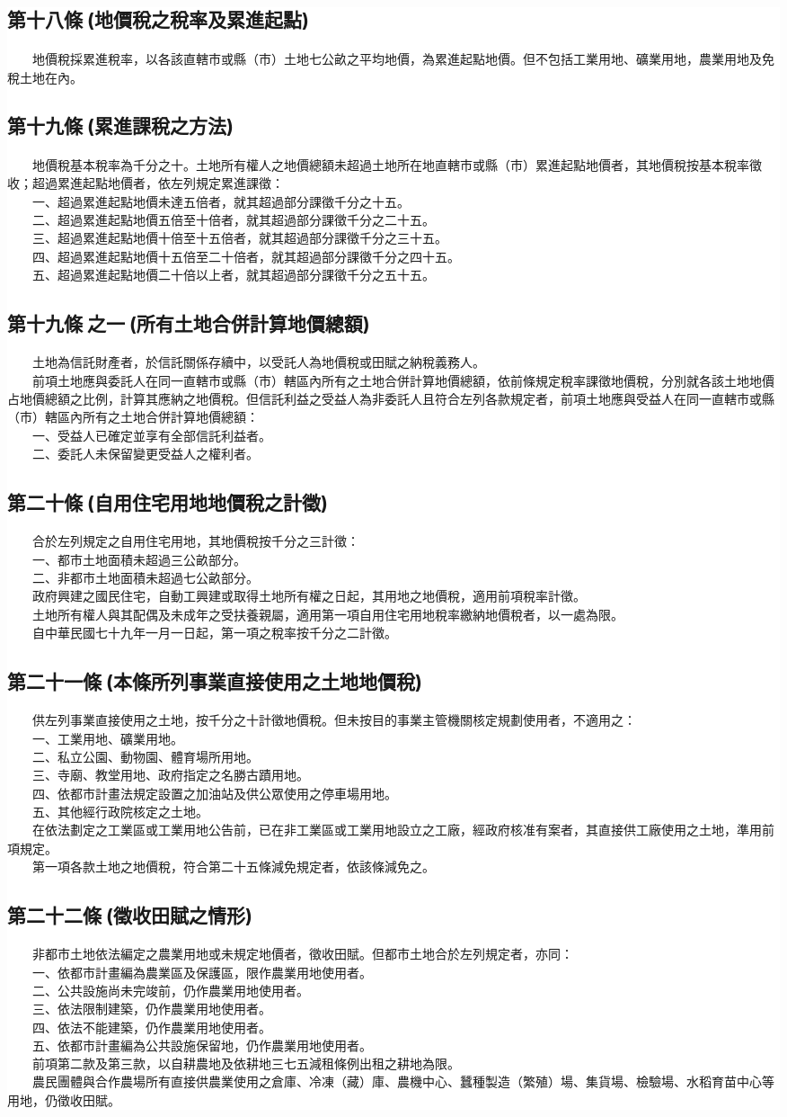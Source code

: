 

第十八條 (地價稅之稅率及累進起點)
---------------------------------
　　地價稅採累進稅率，以各該直轄市或縣（市）土地七公畝之平均地價，為累進起點地價。但不包括工業用地、礦業用地，農業用地及免稅土地在內。  


第十九條 (累進課稅之方法)
-------------------------
　　地價稅基本稅率為千分之十。土地所有權人之地價總額未超過土地所在地直轄市或縣（市）累進起點地價者，其地價稅按基本稅率徵收；超過累進起點地價者，依左列規定累進課徵：  
　　一、超過累進起點地價未達五倍者，就其超過部分課徵千分之十五。  
　　二、超過累進起點地價五倍至十倍者，就其超過部分課徵千分之二十五。  
　　三、超過累進起點地價十倍至十五倍者，就其超過部分課徵千分之三十五。  
　　四、超過累進起點地價十五倍至二十倍者，就其超過部分課徵千分之四十五。  
　　五、超過累進起點地價二十倍以上者，就其超過部分課徵千分之五十五。  


第十九條 之一 (所有土地合併計算地價總額)
----------------------------------------
　　土地為信託財產者，於信託關係存續中，以受託人為地價稅或田賦之納稅義務人。  
　　前項土地應與委託人在同一直轄市或縣（市）轄區內所有之土地合併計算地價總額，依前條規定稅率課徵地價稅，分別就各該土地地價占地價總額之比例，計算其應納之地價稅。但信託利益之受益人為非委託人且符合左列各款規定者，前項土地應與受益人在同一直轄市或縣（市）轄區內所有之土地合併計算地價總額：  
　　一、受益人已確定並享有全部信託利益者。  
　　二、委託人未保留變更受益人之權利者。  


第二十條 (自用住宅用地地價稅之計徵)
-----------------------------------
　　合於左列規定之自用住宅用地，其地價稅按千分之三計徵：  
　　一、都市土地面積未超過三公畝部分。  
　　二、非都市土地面積未超過七公畝部分。  
　　政府興建之國民住宅，自動工興建或取得土地所有權之日起，其用地之地價稅，適用前項稅率計徵。  
　　土地所有權人與其配偶及未成年之受扶養親屬，適用第一項自用住宅用地稅率繳納地價稅者，以一處為限。  
　　自中華民國七十九年一月一日起，第一項之稅率按千分之二計徵。  


第二十一條 (本條所列事業直接使用之土地地價稅)
---------------------------------------------
　　供左列事業直接使用之土地，按千分之十計徵地價稅。但未按目的事業主管機關核定規劃使用者，不適用之：  
　　一、工業用地、礦業用地。  
　　二、私立公園、動物園、體育場所用地。  
　　三、寺廟、教堂用地、政府指定之名勝古蹟用地。  
　　四、依都市計畫法規定設置之加油站及供公眾使用之停車場用地。  
　　五、其他經行政院核定之土地。  
　　在依法劃定之工業區或工業用地公告前，已在非工業區或工業用地設立之工廠，經政府核准有案者，其直接供工廠使用之土地，準用前項規定。  
　　第一項各款土地之地價稅，符合第二十五條減免規定者，依該條減免之。  


第二十二條 (徵收田賦之情形)
---------------------------
　　非都市土地依法編定之農業用地或未規定地價者，徵收田賦。但都市土地合於左列規定者，亦同：  
　　一、依都市計畫編為農業區及保護區，限作農業用地使用者。  
　　二、公共設施尚未完竣前，仍作農業用地使用者。  
　　三、依法限制建築，仍作農業用地使用者。  
　　四、依法不能建築，仍作農業用地使用者。  
　　五、依都市計畫編為公共設施保留地，仍作農業用地使用者。  
　　前項第二款及第三款，以自耕農地及依耕地三七五減租條例出租之耕地為限。  
　　農民團體與合作農場所有直接供農業使用之倉庫、冷凍（藏）庫、農機中心、蠶種製造（繁殖）場、集貨場、檢驗場、水稻育苗中心等用地，仍徵收田賦。  

